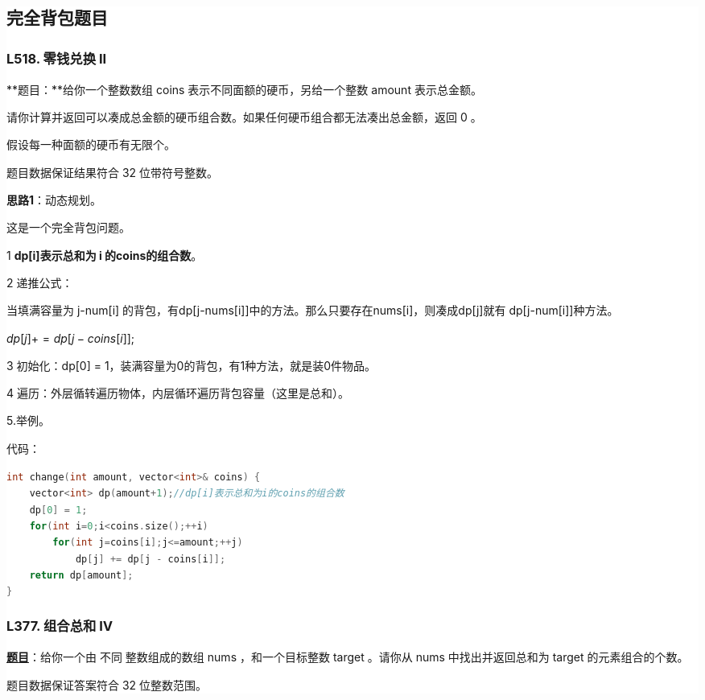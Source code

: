 





## 完全背包题目



### L518. 零钱兑换 II

**题目：**给你一个整数数组 coins 表示不同面额的硬币，另给一个整数 amount 表示总金额。

请你计算并返回可以凑成总金额的硬币组合数。如果任何硬币组合都无法凑出总金额，返回 0 。

假设每一种面额的硬币有无限个。 

题目数据保证结果符合 32 位带符号整数。



**思路1**：动态规划。

这是一个完全背包问题。

1 **dp[i]表示总和为 i 的coins的组合数**。

2 递推公式：

当填满容量为 j-num[i] 的背包，有dp[j-nums[i]]中的方法。那么只要存在nums[i]，则凑成dp[j]就有 dp[j-num[i]]种方法。

$dp[j] += dp[j - coins[i]];$

3 初始化：dp[0] = 1，装满容量为0的背包，有1种方法，就是装0件物品。

4 遍历：外层循转遍历物体，内层循环遍历背包容量（这里是总和）。

5.举例。



代码：

```C++
int change(int amount, vector<int>& coins) {
    vector<int> dp(amount+1);//dp[i]表示总和为i的coins的组合数
    dp[0] = 1;
    for(int i=0;i<coins.size();++i)
        for(int j=coins[i];j<=amount;++j)
            dp[j] += dp[j - coins[i]];
    return dp[amount];
}
```



### L377. 组合总和 Ⅳ

**[题目](https://leetcode-cn.com/problems/combination-sum-iv/)**：给你一个由 不同 整数组成的数组 nums ，和一个目标整数 target 。请你从 nums 中找出并返回总和为 target 的元素组合的个数。

题目数据保证答案符合 32 位整数范围。
